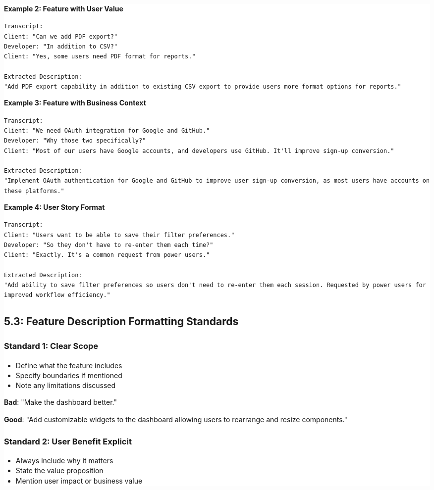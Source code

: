 **Example 2: Feature with User Value**
```
Transcript:
Client: "Can we add PDF export?"
Developer: "In addition to CSV?"
Client: "Yes, some users need PDF format for reports."

Extracted Description:
"Add PDF export capability in addition to existing CSV export to provide users more format options for reports."
```

**Example 3: Feature with Business Context**
```
Transcript:
Client: "We need OAuth integration for Google and GitHub."
Developer: "Why those two specifically?"
Client: "Most of our users have Google accounts, and developers use GitHub. It'll improve sign-up conversion."

Extracted Description:
"Implement OAuth authentication for Google and GitHub to improve user sign-up conversion, as most users have accounts on these platforms."
```

**Example 4: User Story Format**
```
Transcript:
Client: "Users want to be able to save their filter preferences."
Developer: "So they don't have to re-enter them each time?"
Client: "Exactly. It's a common request from power users."

Extracted Description:
"Add ability to save filter preferences so users don't need to re-enter them each session. Requested by power users for improved workflow efficiency."
```

## 5.3: Feature Description Formatting Standards

### Standard 1: Clear Scope
- Define what the feature includes
- Specify boundaries if mentioned
- Note any limitations discussed

**Bad**: "Make the dashboard better."

**Good**: "Add customizable widgets to the dashboard allowing users to rearrange and resize components."

### Standard 2: User Benefit Explicit
- Always include why it matters
- State the value proposition
- Mention user impact or business value

